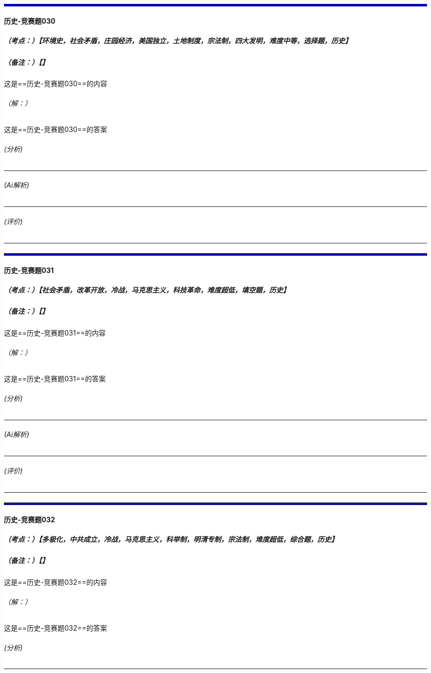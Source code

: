 
<hr style="background-color: blue; border-top: 4px double #000; margin: 20px 0;">

#### 历史-竞赛题030
##### （考点：）【环境史，社会矛盾，庄园经济，美国独立，土地制度，宗法制，四大发明，难度中等，选择题，历史】
##### （备注：）【】
这是==历史-竞赛题030==的内容

###### （解：）
这是==历史-竞赛题030==的答案


###### (分析)
---

###### (Ai解析)
---

###### (评价)
---


<hr style="background-color: blue; border-top: 4px double #000; margin: 20px 0;">

#### 历史-竞赛题031
##### （考点：）【社会矛盾，改革开放，冷战，马克思主义，科技革命，难度超低，填空题，历史】
##### （备注：）【】
这是==历史-竞赛题031==的内容

###### （解：）
这是==历史-竞赛题031==的答案


###### (分析)
---

###### (Ai解析)
---

###### (评价)
---


<hr style="background-color: blue; border-top: 4px double #000; margin: 20px 0;">

#### 历史-竞赛题032
##### （考点：）【多极化，中共成立，冷战，马克思主义，科举制，明清专制，宗法制，难度超低，综合题，历史】
##### （备注：）【】
这是==历史-竞赛题032==的内容

###### （解：）
这是==历史-竞赛题032==的答案


###### (分析)
---
